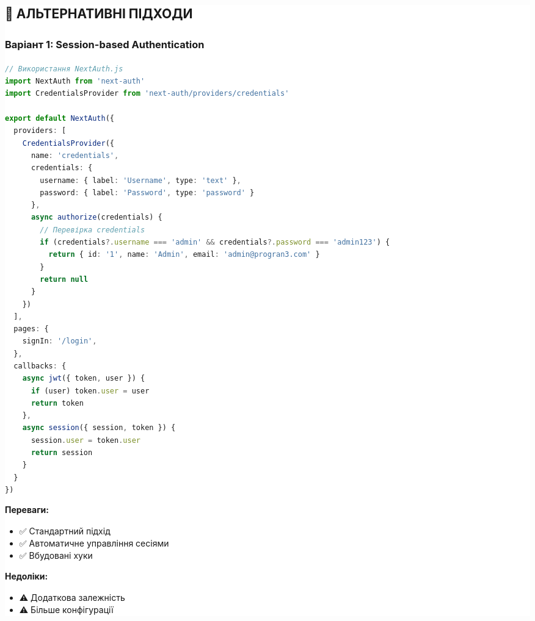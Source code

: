 
## 🎯 АЛЬТЕРНАТИВНІ ПІДХОДИ

### **Варіант 1: Session-based Authentication**

```typescript
// Використання NextAuth.js
import NextAuth from 'next-auth'
import CredentialsProvider from 'next-auth/providers/credentials'

export default NextAuth({
  providers: [
    CredentialsProvider({
      name: 'credentials',
      credentials: {
        username: { label: 'Username', type: 'text' },
        password: { label: 'Password', type: 'password' }
      },
      async authorize(credentials) {
        // Перевірка credentials
        if (credentials?.username === 'admin' && credentials?.password === 'admin123') {
          return { id: '1', name: 'Admin', email: 'admin@progran3.com' }
        }
        return null
      }
    })
  ],
  pages: {
    signIn: '/login',
  },
  callbacks: {
    async jwt({ token, user }) {
      if (user) token.user = user
      return token
    },
    async session({ session, token }) {
      session.user = token.user
      return session
    }
  }
})
```

**Переваги:**
- ✅ Стандартний підхід
- ✅ Автоматичне управління сесіями
- ✅ Вбудовані хуки

**Недоліки:**
- ⚠️ Додаткова залежність
- ⚠️ Більше конфігурації
